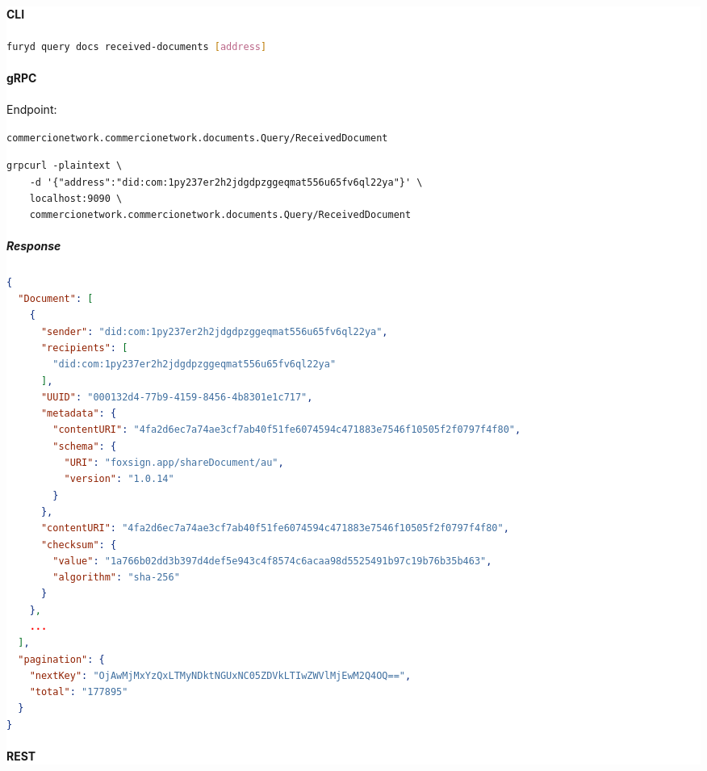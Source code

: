 #### CLI

```bash
furyd query docs received-documents [address]
```

#### gRPC
Endpoint:

```
commercionetwork.commercionetwork.documents.Query/ReceivedDocument
```

```
grpcurl -plaintext \
    -d '{"address":"did:com:1py237er2h2jdgdpzggeqmat556u65fv6ql22ya"}' \
    localhost:9090 \
    commercionetwork.commercionetwork.documents.Query/ReceivedDocument
```

##### Response
```json
{
  "Document": [
    {
      "sender": "did:com:1py237er2h2jdgdpzggeqmat556u65fv6ql22ya",
      "recipients": [
        "did:com:1py237er2h2jdgdpzggeqmat556u65fv6ql22ya"
      ],
      "UUID": "000132d4-77b9-4159-8456-4b8301e1c717",
      "metadata": {
        "contentURI": "4fa2d6ec7a74ae3cf7ab40f51fe6074594c471883e7546f10505f2f0797f4f80",
        "schema": {
          "URI": "foxsign.app/shareDocument/au",
          "version": "1.0.14"
        }
      },
      "contentURI": "4fa2d6ec7a74ae3cf7ab40f51fe6074594c471883e7546f10505f2f0797f4f80",
      "checksum": {
        "value": "1a766b02dd3b397d4def5e943c4f8574c6acaa98d5525491b97c19b76b35b463",
        "algorithm": "sha-256"
      }
    },
    ...
  ],
  "pagination": {
    "nextKey": "OjAwMjMxYzQxLTMyNDktNGUxNC05ZDVkLTIwZWVlMjEwM2Q4OQ==",
    "total": "177895"
  }
}

```

#### REST

